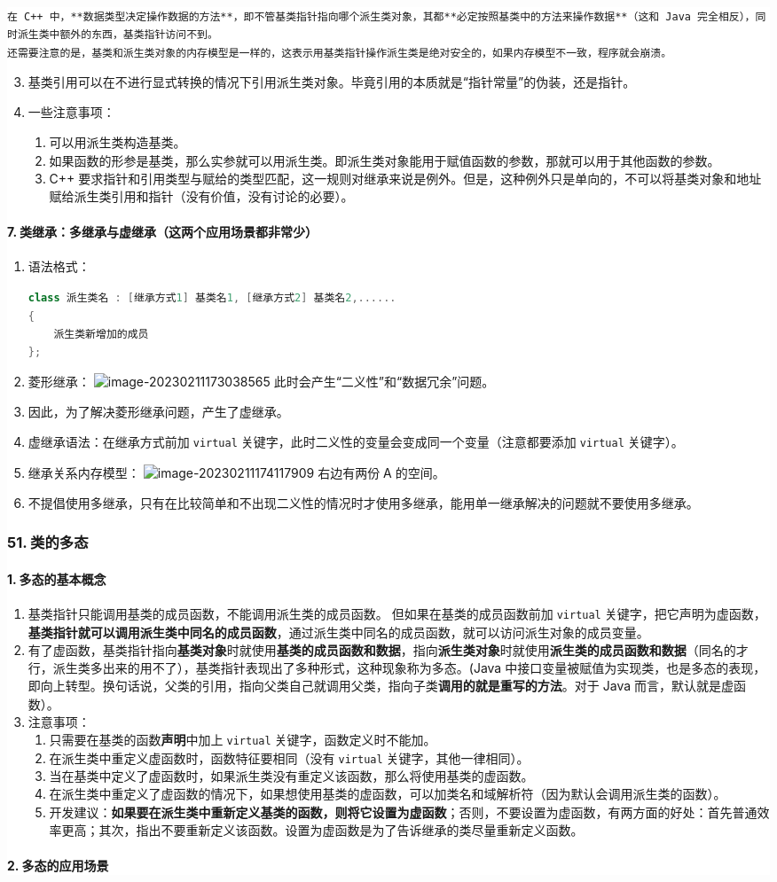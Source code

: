     在 C++ 中，**数据类型决定操作数据的方法**，即不管基类指针指向哪个派生类对象，其都**必定按照基类中的方法来操作数据**（这和 Java 完全相反），同时派生类中额外的东西，基类指针访问不到。
    还需要注意的是，基类和派生类对象的内存模型是一样的，这表示用基类指针操作派生类是绝对安全的，如果内存模型不一致，程序就会崩溃。

3. 基类引用可以在不进行显式转换的情况下引用派生类对象。毕竟引用的本质就是“指针常量”的伪装，还是指针。

4. 一些注意事项：

    1. 可以用派生类构造基类。
    2. 如果函数的形参是基类，那么实参就可以用派生类。即派生类对象能用于赋值函数的参数，那就可以用于其他函数的参数。
    3. C++ 要求指针和引用类型与赋给的类型匹配，这一规则对继承来说是例外。但是，这种例外只是单向的，不可以将基类对象和地址赋给派生类引用和指针（没有价值，没有讨论的必要）。

#### 7. 类继承：多继承与虚继承（这两个应用场景都非常少）

1. 语法格式：
    ```c++
    class 派生类名 : [继承方式1] 基类名1, [继承方式2] 基类名2,......
    {
        派生类新增加的成员
    };
    ```

2. 菱形继承：
    ![image-20230211173038565](image-20230211173038565.png)
    此时会产生“二义性”和“数据冗余”问题。

3. 因此，为了解决菱形继承问题，产生了虚继承。

4. 虚继承语法：在继承方式前加 `virtual` 关键字，此时二义性的变量会变成同一个变量（注意都要添加 `virtual` 关键字）。

5. 继承关系内存模型：
    ![image-20230211174117909](image-20230211174117909.png)
    右边有两份 A 的空间。

6. 不提倡使用多继承，只有在比较简单和不出现二义性的情况时才使用多继承，能用单一继承解决的问题就不要使用多继承。

### 51. 类的多态

#### 1. 多态的基本概念

1. 基类指针只能调用基类的成员函数，不能调用派生类的成员函数。
    但如果在基类的成员函数前加 `virtual` 关键字，把它声明为虚函数，**基类指针就可以调用派生类中同名的成员函数**，通过派生类中同名的成员函数，就可以访问派生对象的成员变量。
2. 有了虚函数，基类指针指向**基类对象**时就使用**基类的成员函数和数据**，指向**派生类对象**时就使用**派生类的成员函数和数据**（同名的才行，派生类多出来的用不了），基类指针表现出了多种形式，这种现象称为多态。(Java 中接口变量被赋值为实现类，也是多态的表现，即向上转型。换句话说，父类的引用，指向父类自己就调用父类，指向子类**调用的就是重写的方法**。对于 Java 而言，默认就是虚函数）。
3. 注意事项：
    1. 只需要在基类的函数**声明**中加上 `virtual` 关键字，函数定义时不能加。
    2. 在派生类中重定义虚函数时，函数特征要相同（没有 `virtual` 关键字，其他一律相同）。
    3. 当在基类中定义了虚函数时，如果派生类没有重定义该函数，那么将使用基类的虚函数。
    4. 在派生类中重定义了虚函数的情况下，如果想使用基类的虚函数，可以加类名和域解析符（因为默认会调用派生类的函数）。
    5. 开发建议：**如果要在派生类中重新定义基类的函数，则将它设置为虚函数**；否则，不要设置为虚函数，有两方面的好处：首先普通效率更高；其次，指出不要重新定义该函数。设置为虚函数是为了告诉继承的类尽量重新定义函数。

#### 2. 多态的应用场景
